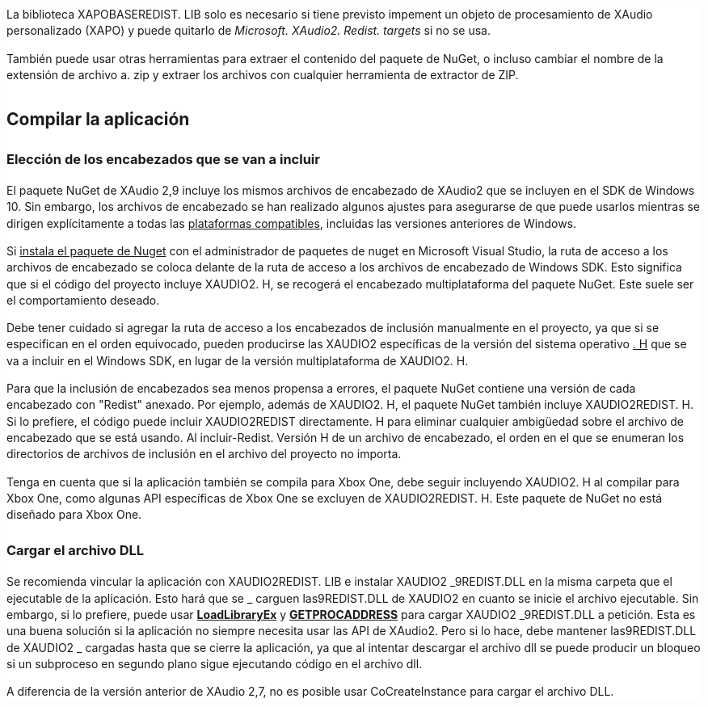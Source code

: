La biblioteca XAPOBASEREDIST. LIB solo es necesario si tiene previsto impement un objeto de procesamiento de XAudio personalizado (XAPO) y puede quitarlo de *Microsoft. XAudio2. Redist. targets* si no se usa.

También puede usar otras herramientas para extraer el contenido del paquete de NuGet, o incluso cambiar el nombre de la extensión de archivo a. zip y extraer los archivos con cualquier herramienta de extractor de ZIP.

## <a name="compiling-your-app"></a>Compilar la aplicación

### <a name="choosing-which-headers-to-include"></a>Elección de los encabezados que se van a incluir

El paquete NuGet de XAudio 2,9 incluye los mismos archivos de encabezado de XAudio2 que se incluyen en el SDK de Windows 10. Sin embargo, los archivos de encabezado se han realizado algunos ajustes para asegurarse de que puede usarlos mientras se dirigen explícitamente a todas las [plataformas compatibles](#supported-platforms), incluidas las versiones anteriores de Windows.

Si [instala el paquete de Nuget](#installing-the-nuget-package) con el administrador de paquetes de nuget en Microsoft Visual Studio, la ruta de acceso a los archivos de encabezado se coloca delante de la ruta de acceso a los archivos de encabezado de Windows SDK. Esto significa que si el código del proyecto incluye XAUDIO2. H, se recogerá el encabezado multiplataforma del paquete NuGet. Este suele ser el comportamiento deseado.

Debe tener cuidado si agregar la ruta de acceso a los encabezados de inclusión manualmente en el proyecto, ya que si se especifican en el orden equivocado, pueden producirse las XAUDIO2 específicas de la versión del sistema operativo [. H](/windows/win32/api/xaudio2/) que se va a incluir en el Windows SDK, en lugar de la versión multiplataforma de XAUDIO2. H.

Para que la inclusión de encabezados sea menos propensa a errores, el paquete NuGet contiene una versión de cada encabezado con "Redist" anexado. Por ejemplo, además de XAUDIO2. H, el paquete NuGet también incluye XAUDIO2REDIST. H. Si lo prefiere, el código puede incluir XAUDIO2REDIST directamente. H para eliminar cualquier ambigüedad sobre el archivo de encabezado que se está usando. Al incluir-Redist. Versión H de un archivo de encabezado, el orden en el que se enumeran los directorios de archivos de inclusión en el archivo del proyecto no importa.

Tenga en cuenta que si la aplicación también se compila para Xbox One, debe seguir incluyendo XAUDIO2. H al compilar para Xbox One, como algunas API específicas de Xbox One se excluyen de XAUDIO2REDIST. H. Este paquete de NuGet no está diseñado para Xbox One.

### <a name="loading-the-dll"></a>Cargar el archivo DLL

Se recomienda vincular la aplicación con XAUDIO2REDIST. LIB e instalar XAUDIO2 \_9REDIST.DLL en la misma carpeta que el ejecutable de la aplicación. Esto hará que se \_ carguen las9REDIST.DLL de XAUDIO2 en cuanto se inicie el archivo ejecutable. Sin embargo, si lo prefiere, puede usar [**LoadLibraryEx**](/windows/win32/api/libloaderapi/nf-libloaderapi-loadlibraryexw) y [**GETPROCADDRESS**](/windows/win32/api/libloaderapi/nf-libloaderapi-getprocaddress) para cargar XAUDIO2 \_9REDIST.DLL a petición. Esta es una buena solución si la aplicación no siempre necesita usar las API de XAudio2. Pero si lo hace, debe mantener las9REDIST.DLL de XAUDIO2 \_ cargadas hasta que se cierre la aplicación, ya que al intentar descargar el archivo dll se puede producir un bloqueo si un subproceso en segundo plano sigue ejecutando código en el archivo dll.

A diferencia de la versión anterior de XAudio 2,7, no es posible usar CoCreateInstance para cargar el archivo DLL.
